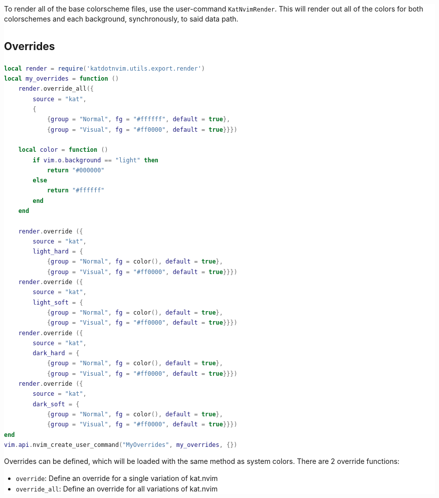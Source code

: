 To render all of the base colorscheme files, use the user-command `KatNvimRender`.
This will render out all of the colors for both colorschemes and each background, synchronously, to said data path.

## Overrides

```lua
local render = require('katdotnvim.utils.export.render')
local my_overrides = function ()
    render.override_all({
        source = "kat",
        {
            {group = "Normal", fg = "#ffffff", default = true},
            {group = "Visual", fg = "#ff0000", default = true}}})

    local color = function ()
        if vim.o.background == "light" then
            return "#000000"
        else
            return "#ffffff"
        end
    end

    render.override ({
        source = "kat",
        light_hard = {
            {group = "Normal", fg = color(), default = true},
            {group = "Visual", fg = "#ff0000", default = true}}})
    render.override ({
        source = "kat",
        light_soft = {
            {group = "Normal", fg = color(), default = true},
            {group = "Visual", fg = "#ff0000", default = true}}})
    render.override ({
        source = "kat",
        dark_hard = {
            {group = "Normal", fg = color(), default = true},
            {group = "Visual", fg = "#ff0000", default = true}}})
    render.override ({
        source = "kat",
        dark_soft = {
            {group = "Normal", fg = color(), default = true},
            {group = "Visual", fg = "#ff0000", default = true}}})
end
vim.api.nvim_create_user_command("MyOverrides", my_overrides, {})
```

Overrides can be defined, which will be loaded with the same method as system colors.
There are 2 override functions:

- `override`: Define an override for a single variation of kat.nvim
- `override_all`: Define an override for all variations of kat.nvim
